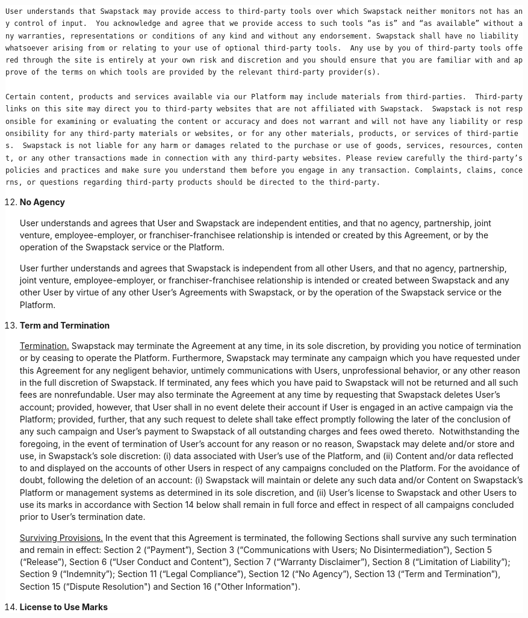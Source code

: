     User understands that Swapstack may provide access to third-party tools over which Swapstack neither monitors not has any control of input.  You acknowledge and agree that we provide access to such tools “as is” and “as available” without any warranties, representations or conditions of any kind and without any endorsement. Swapstack shall have no liability whatsoever arising from or relating to your use of optional third-party tools.  Any use by you of third-party tools offered through the site is entirely at your own risk and discretion and you should ensure that you are familiar with and approve of the terms on which tools are provided by the relevant third-party provider(s).

    Certain content, products and services available via our Platform may include materials from third-parties.  Third-party links on this site may direct you to third-party websites that are not affiliated with Swapstack.  Swapstack is not responsible for examining or evaluating the content or accuracy and does not warrant and will not have any liability or responsibility for any third-party materials or websites, or for any other materials, products, or services of third-parties.  Swapstack is not liable for any harm or damages related to the purchase or use of goods, services, resources, content, or any other transactions made in connection with any third-party websites. Please review carefully the third-party’s policies and practices and make sure you understand them before you engage in any transaction. Complaints, claims, concerns, or questions regarding third-party products should be directed to the third-party.
12. **No Agency**

    User understands and agrees that User and Swapstack are independent entities, and that no agency, partnership, joint venture, employee-employer, or franchiser-franchisee relationship is intended or created by this Agreement, or by the operation of the Swapstack service or the Platform.

    User further understands and agrees that Swapstack is independent from all other Users, and that no agency, partnership, joint venture, employee-employer, or franchiser-franchisee relationship is intended or created between Swapstack and any other User by virtue of any other User’s Agreements with Swapstack, or by the operation of the Swapstack service or the Platform.
13. **Term and Termination** 

    <span style="text-decoration:underline;">Termination.</span> Swapstack may terminate the Agreement at any time, in its sole discretion, by providing you notice of termination or by ceasing to operate the Platform. Furthermore, Swapstack may terminate any campaign which you have requested under this Agreement for any negligent behavior, untimely communications with Users, unprofessional behavior, or any other reason in the full discretion of Swapstack. If terminated, any fees which you have paid to Swapstack will not be returned and all such fees are nonrefundable. User may also terminate the Agreement at any time by requesting that Swapstack deletes User’s account; provided, however, that User shall in no event delete their account if User is engaged in an active campaign via the Platform; provided, further, that any such request to delete shall take effect promptly following the later of the conclusion of any such campaign and User’s payment to Swapstack of all outstanding charges and fees owed thereto.  Notwithstanding the foregoing, in the event of termination of User’s account for any reason or no reason, Swapstack may delete and/or store and use, in Swapstack’s sole discretion: (i) data associated with User’s use of the Platform, and (ii) Content and/or data reflected to and displayed on the accounts of other Users in respect of any campaigns concluded on the Platform. For the avoidance of doubt, following the deletion of an account: (i) Swapstack will maintain or delete any such data and/or Content on Swapstack’s Platform or management systems as determined in its sole discretion, and (ii) User’s license to Swapstack and other Users to use its marks in accordance with Section 14 below shall remain in full force and effect in respect of all campaigns concluded prior to User’s termination date.

    <span style="text-decoration:underline;">Surviving Provisions.</span> In the event that this Agreement is terminated, the following Sections shall survive any such termination and remain in effect: Section 2 (“Payment”), Section 3 (“Communications with Users; No Disintermediation”), Section 5 (“Release”), Section 6 (“User Conduct and Content”), Section 7 (“Warranty Disclaimer”), Section 8 (“Limitation of Liability”); Section 9 (“Indemnity”); Section 11 (“Legal Compliance”), Section 12 (“No Agency”), Section 13 (“Term and Termination”), Section 15 (“Dispute Resolution") and Section 16 ("Other Information"). 
14. **License to Use Marks**
